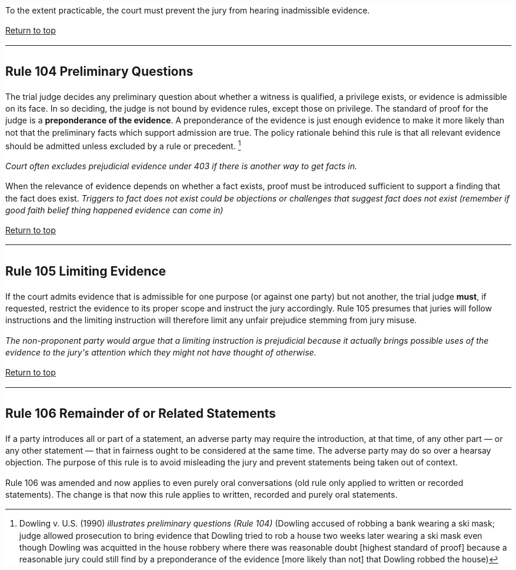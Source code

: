 To the extent practicable, the court must prevent the jury from hearing inadmissible evidence.

[Return to top](https://binipringle.github.io/evidence/texts/1-condensedoutline/)

---

## Rule 104 Preliminary Questions

The trial judge decides any preliminary question about whether a witness is qualified, a privilege exists, or evidence is admissible on its face. In so deciding, the judge is not bound by evidence rules, except those on privilege. The standard of proof for the judge is a **preponderance of the evidence**. A preponderance of the evidence is just enough evidence to make it more likely than not that the preliminary facts which support admission are true. The policy rationale behind this rule is that all relevant evidence should be admitted unless excluded by a rule or precedent. [^1]

*Court often excludes prejudicial evidence under 403 if there is another way to get facts in.*

When the relevance of evidence depends on whether a fact exists, proof must be introduced sufficient to support a finding that the fact does exist. *Triggers to fact does not exist could be objections or challenges that suggest fact does not exist (remember if good faith belief thing happened evidence can come in)*

[Return to top](https://binipringle.github.io/evidence/texts/1-condensedoutline/)

[^1]:Dowling v. U.S. (1990) *illustrates preliminary questions (Rule 104)* (Dowling accused of robbing a bank wearing a ski mask; judge allowed prosecution to bring evidence that Dowling tried to rob a house two weeks later wearing a ski mask even though Dowling was acquitted in the house robbery where there was reasonable doubt [highest standard of proof] because a reasonable jury could still find by a preponderance of the evidence [more likely than not] that Dowling robbed the house)

---

## Rule 105 Limiting Evidence

If the court admits evidence that is admissible for one purpose (or against one party) but not another, the trial judge **must**, if requested, restrict the evidence to its proper scope and instruct the jury accordingly. Rule 105 presumes that juries will follow instructions and the limiting instruction will therefore limit any unfair prejudice stemming from jury misuse.

*The non-proponent party would argue that a limiting instruction is prejudicial because it actually brings possible uses of the evidence to the jury's attention which they might not have thought of otherwise.*

[Return to top](https://binipringle.github.io/evidence/texts/1-condensedoutline/)

---

## Rule 106 Remainder of or Related Statements

If a party introduces all or part of a statement, an adverse party may require the introduction, at that time, of any other part — or any other statement — that in fairness ought to be considered at the same time. The adverse party may do so over a hearsay objection. The purpose of this rule is to avoid misleading the jury and prevent statements being taken out of context.

Rule 106 was amended and now applies to even purely oral conversations (old rule only applied to written or recorded statements). The change is that now this rule applies to written, recorded and purely oral statements.


[^5]: Old Chief v. United States 519 US 172, 177, 179 (1997) *illustrates relevance despite stipulation* (Johnny Lynn Old Chief offered to stipulate that he had been convicted of a felony because he didn't want the prosecutor to present this evidence, but the court held that the prosecutor didn't have to stipulate if they didn't want to and the evidence was relevant regardless)